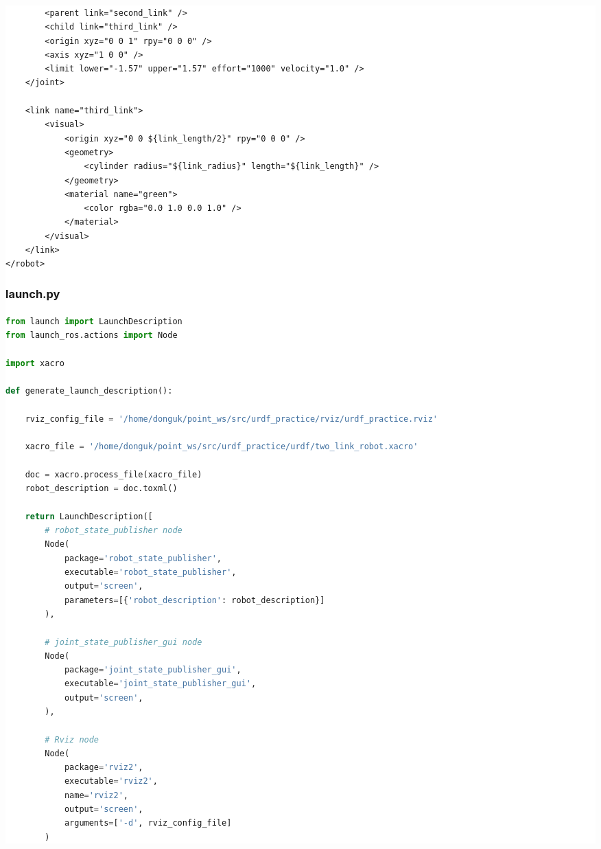 ```
        <parent link="second_link" />
        <child link="third_link" />
        <origin xyz="0 0 1" rpy="0 0 0" />
        <axis xyz="1 0 0" />
        <limit lower="-1.57" upper="1.57" effort="1000" velocity="1.0" />
    </joint>

    <link name="third_link">
        <visual>
            <origin xyz="0 0 ${link_length/2}" rpy="0 0 0" />
            <geometry>
                <cylinder radius="${link_radius}" length="${link_length}" />
            </geometry>
            <material name="green">
                <color rgba="0.0 1.0 0.0 1.0" />
            </material>
        </visual>
    </link>
</robot>
```

### launch.py

```python
from launch import LaunchDescription
from launch_ros.actions import Node

import xacro

def generate_launch_description():

    rviz_config_file = '/home/donguk/point_ws/src/urdf_practice/rviz/urdf_practice.rviz'

    xacro_file = '/home/donguk/point_ws/src/urdf_practice/urdf/two_link_robot.xacro'

    doc = xacro.process_file(xacro_file)
    robot_description = doc.toxml()

    return LaunchDescription([
        # robot_state_publisher node
        Node(
            package='robot_state_publisher',
            executable='robot_state_publisher',
            output='screen',
            parameters=[{'robot_description': robot_description}]
        ),

        # joint_state_publisher_gui node
        Node(
            package='joint_state_publisher_gui',
            executable='joint_state_publisher_gui',
            output='screen',
        ),

        # Rviz node
        Node(
            package='rviz2',
            executable='rviz2',
            name='rviz2',
            output='screen',
            arguments=['-d', rviz_config_file]
        )

```